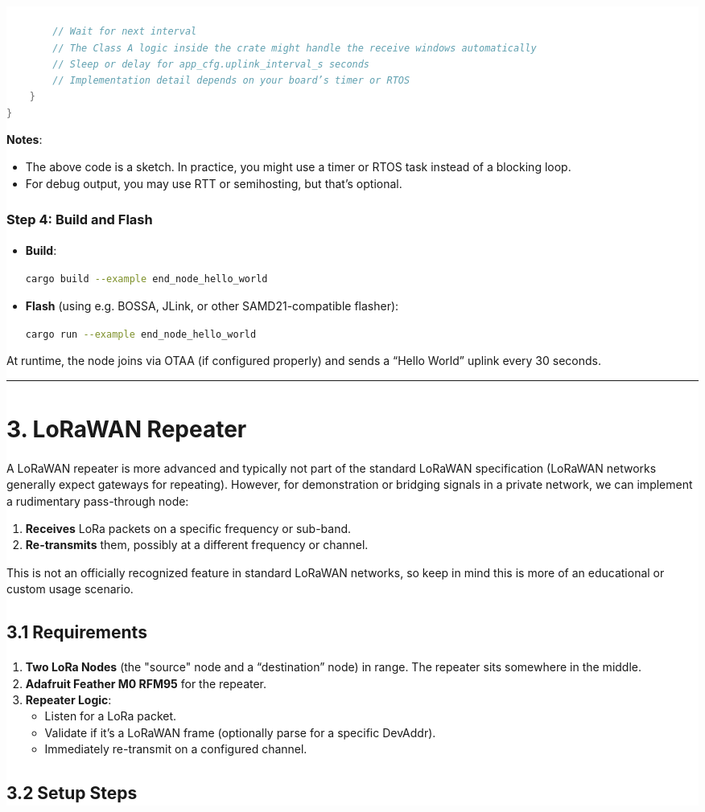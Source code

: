 ```rust

        // Wait for next interval
        // The Class A logic inside the crate might handle the receive windows automatically
        // Sleep or delay for app_cfg.uplink_interval_s seconds
        // Implementation detail depends on your board’s timer or RTOS
    }
}
```

**Notes**:  
- The above code is a sketch. In practice, you might use a timer or RTOS task instead of a blocking loop.  
- For debug output, you may use RTT or semihosting, but that’s optional.

### Step 4: Build and Flash

- **Build**:
  ```bash
  cargo build --example end_node_hello_world
  ```
- **Flash** (using e.g. BOSSA, JLink, or other SAMD21-compatible flasher):
  ```bash
  cargo run --example end_node_hello_world
  ```

At runtime, the node joins via OTAA (if configured properly) and sends a “Hello World” uplink every 30 seconds.

---

# 3. LoRaWAN Repeater

A LoRaWAN repeater is more advanced and typically not part of the standard LoRaWAN specification (LoRaWAN networks generally expect gateways for repeating). However, for demonstration or bridging signals in a private network, we can implement a rudimentary pass-through node:

1. **Receives** LoRa packets on a specific frequency or sub-band.  
2. **Re-transmits** them, possibly at a different frequency or channel.  

This is not an officially recognized feature in standard LoRaWAN networks, so keep in mind this is more of an educational or custom usage scenario.

## 3.1 Requirements

1. **Two LoRa Nodes** (the "source" node and a “destination” node) in range. The repeater sits somewhere in the middle.  
2. **Adafruit Feather M0 RFM95** for the repeater.  
3. **Repeater Logic**: 
   - Listen for a LoRa packet.  
   - Validate if it’s a LoRaWAN frame (optionally parse for a specific DevAddr).  
   - Immediately re-transmit on a configured channel.  

## 3.2 Setup Steps
